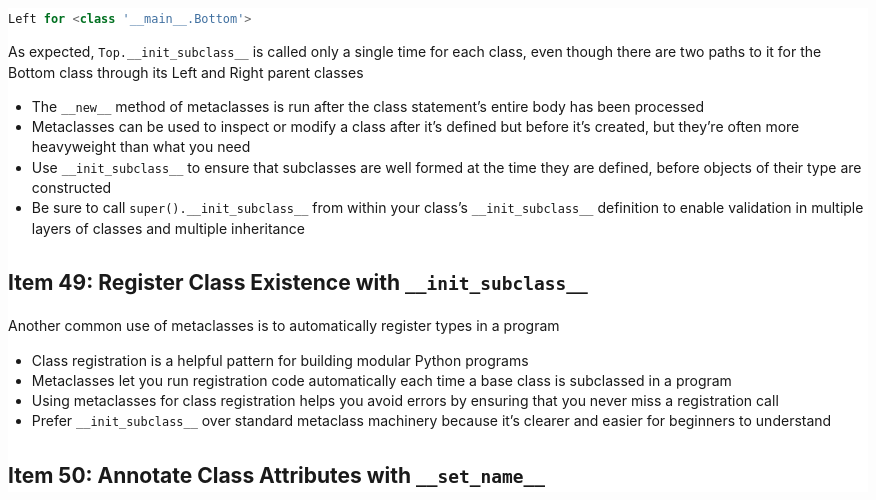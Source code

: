 ```python
Left for <class '__main__.Bottom'>
```

As expected, `Top.__init_subclass__` is called only a single time for each class, even though there are two paths to it for the Bottom class through its Left and Right parent classes

- The `__new__` method of metaclasses is run after the class statement’s entire body has been processed
- Metaclasses can be used to inspect or modify a class after it’s defined but before it’s created, but they’re often more heavyweight than what you need
- Use `__init_subclass__` to ensure that subclasses are well formed at the time they are defined, before objects of their type are constructed
- Be sure to call `super().__init_subclass__` from within your class’s `__init_subclass__` definition to enable validation in multiple layers of classes and multiple inheritance

## Item 49: Register Class Existence with `__init_subclass__`

Another common use of metaclasses is to automatically register types in a program

- Class registration is a helpful pattern for building modular Python programs
- Metaclasses let you run registration code automatically each time a base class is subclassed in a program
- Using metaclasses for class registration helps you avoid errors by ensuring that you never miss a registration call
- Prefer `__init_subclass__` over standard metaclass machinery because it’s clearer and easier for beginners to understand

## Item 50: Annotate Class Attributes with `__set_name__`

